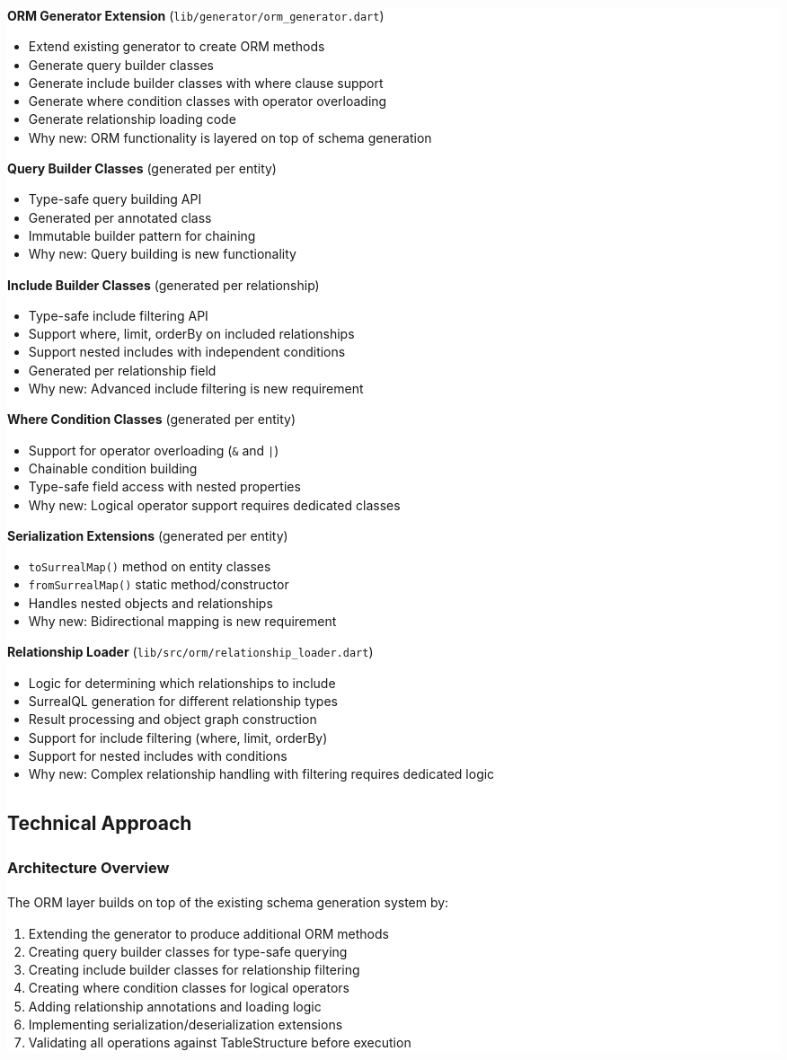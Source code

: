 **ORM Generator Extension** (`lib/generator/orm_generator.dart`)
- Extend existing generator to create ORM methods
- Generate query builder classes
- Generate include builder classes with where clause support
- Generate where condition classes with operator overloading
- Generate relationship loading code
- Why new: ORM functionality is layered on top of schema generation

**Query Builder Classes** (generated per entity)
- Type-safe query building API
- Generated per annotated class
- Immutable builder pattern for chaining
- Why new: Query building is new functionality

**Include Builder Classes** (generated per relationship)
- Type-safe include filtering API
- Support where, limit, orderBy on included relationships
- Support nested includes with independent conditions
- Generated per relationship field
- Why new: Advanced include filtering is new requirement

**Where Condition Classes** (generated per entity)
- Support for operator overloading (`&` and `|`)
- Chainable condition building
- Type-safe field access with nested properties
- Why new: Logical operator support requires dedicated classes

**Serialization Extensions** (generated per entity)
- `toSurrealMap()` method on entity classes
- `fromSurrealMap()` static method/constructor
- Handles nested objects and relationships
- Why new: Bidirectional mapping is new requirement

**Relationship Loader** (`lib/src/orm/relationship_loader.dart`)
- Logic for determining which relationships to include
- SurrealQL generation for different relationship types
- Result processing and object graph construction
- Support for include filtering (where, limit, orderBy)
- Support for nested includes with conditions
- Why new: Complex relationship handling with filtering requires dedicated logic

## Technical Approach

### Architecture Overview

The ORM layer builds on top of the existing schema generation system by:

1. Extending the generator to produce additional ORM methods
2. Creating query builder classes for type-safe querying
3. Creating include builder classes for relationship filtering
4. Creating where condition classes for logical operators
5. Adding relationship annotations and loading logic
6. Implementing serialization/deserialization extensions
7. Validating all operations against TableStructure before execution
